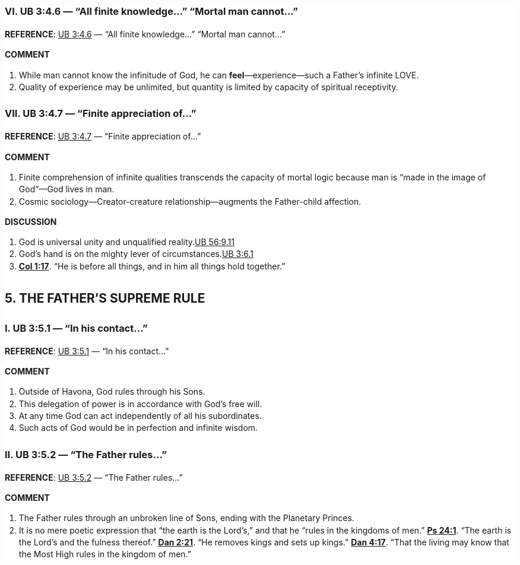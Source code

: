 ### VI. UB 3:4.6 — “All finite knowledge...” “Mortal man cannot...”

**REFERENCE**: <a id="s580_15"></a>[UB 3:4.6](/en/The_Urantia_Book/3#p4_6) — “All finite knowledge...” “Mortal man cannot...”

**COMMENT**

1. While man cannot know the infinitude of God, he can **feel**—experience—such a Father’s infinite LOVE.
2. Quality of experience may be unlimited, but quantity is limited by capacity of spiritual receptivity.

### VII. UB 3:4.7 — “Finite appreciation of...”

**REFERENCE**: <a id="s589_15"></a>[UB 3:4.7](/en/The_Urantia_Book/3#p4_7) — “Finite appreciation of...”

**COMMENT**

1. Finite comprehension of infinite qualities transcends the capacity of mortal logic because man is “made in the image of God”—God lives in man.
2. Cosmic sociology—Creator-creature relationship—augments the Father-child affection.

**DISCUSSION**

1. God is universal unity and unqualified reality.<a id="s598_50"></a>[UB 56:9.11](/en/The_Urantia_Book/56#p9_11)
2. God’s hand is on the mighty lever of circumstances.<a id="s599_54"></a>[UB 3:6.1](/en/The_Urantia_Book/3#p6_1)
3. **[Col 1:17](/en/Bible/Colossians/1#v17)**. “He is before all things, and in him all things hold together.”


## 5. THE FATHER’S SUPREME RULE

### I. UB 3:5.1 — “In his contact...”

**REFERENCE**: <a id="s607_15"></a>[UB 3:5.1](/en/The_Urantia_Book/3#p5_1) — “In his contact...”

**COMMENT**

1. Outside of Havona, God rules through his Sons.
2. This delegation of power is in accordance with God’s free will.
3. At any time God can act independently of all his subordinates.
4. Such acts of God would be in perfection and infinite wisdom.

### II. UB 3:5.2 — “The Father rules...”

**REFERENCE**: <a id="s618_15"></a>[UB 3:5.2](/en/The_Urantia_Book/3#p5_2) — “The Father rules...”

**COMMENT**

1. The Father rules through an unbroken line of Sons, ending with the Planetary Princes.
2. It is no mere poetic expression that “the earth is the Lord’s,” and that he “rules in the kingdoms of men.”
	**[Ps 24:1](/en/Bible/Psalms/24#v1)**. “The earth is the Lord’s and the fulness thereof.”
	**[Dan 2:21](/en/Bible/Daniel/2#v21)**. “He removes kings and sets up kings.”
	**[Dan 4:17](/en/Bible/Daniel/4#v17)**. “That the living may know that the Most High rules in the kingdom of men.”
